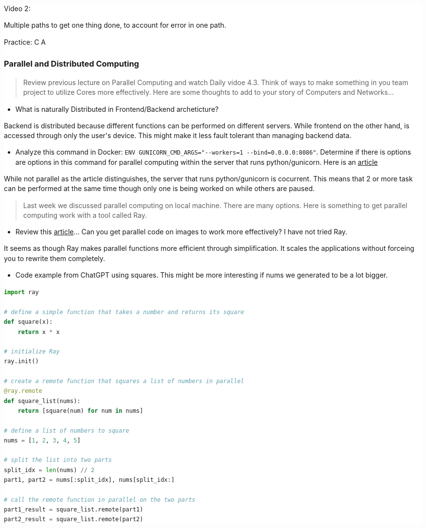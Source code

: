
Video 2:

Multiple paths to get one thing done, to account for error in one path. 

Practice:
C
A


### Parallel and Distributed Computing
> Review previous lecture on Parallel Computing and watch Daily vidoe 4.3.  Think of ways to make something in you team project to utilize Cores more effectively.  Here are some thoughts to add to your story of Computers and Networks...

- What is naturally Distributed in Frontend/Backend archeticture?  

Backend is distributed because different functions can be performed on different servers. While frontend on the other hand, is accessed through only the user's device. This might make it less fault tolerant than managing backend data.

- Analyze this command in Docker: ```ENV GUNICORN_CMD_ARGS="--workers=1 --bind=0.0.0.0:8086"```.   Determine if there is options are options in this command for parallel computing within the server that runs python/gunicorn.  Here is an [article](https://medium.com/building-the-system/gunicorn-3-means-of-concurrency-efbb547674b7)


While not parallel as the article distinguishes, the server that runs python/gunicorn is cocurrent. This means that 2 or more task can be performed at the same time though only one is being worked on while others are paused. 

> Last week we discussed parallel computing on local machine.  There are many options.  Here is something to get parallel computing work with a tool called Ray.
- Review this [article](https://www.anyscale.com/blog/writing-your-first-distributed-python-application-with-ray)...  Can you get parallel code on images to work more effectively?  I have not tried Ray.

It seems as though Ray makes parallel functions more efficient through simplification. It scales the applications without forceing you to rewrite them completely.

- Code example from ChatGPT using squares.  This might be more interesting if nums we generated to be a lot bigger.

```python
import ray

# define a simple function that takes a number and returns its square
def square(x):
    return x * x

# initialize Ray
ray.init()

# create a remote function that squares a list of numbers in parallel
@ray.remote
def square_list(nums):
    return [square(num) for num in nums]

# define a list of numbers to square
nums = [1, 2, 3, 4, 5]

# split the list into two parts
split_idx = len(nums) // 2
part1, part2 = nums[:split_idx], nums[split_idx:]

# call the remote function in parallel on the two parts
part1_result = square_list.remote(part1)
part2_result = square_list.remote(part2)

```